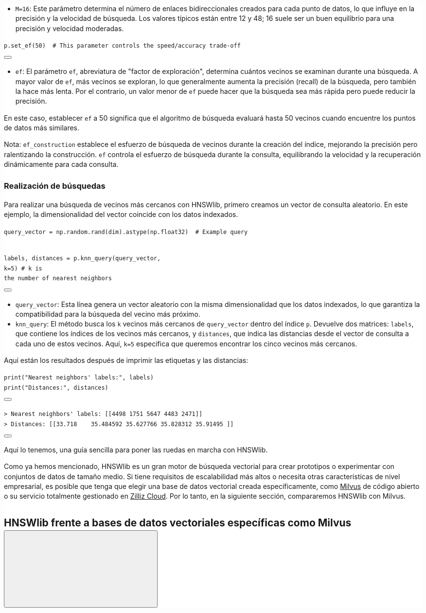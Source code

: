 <ul>
<li><code translate="no">M=16</code>: Este parámetro determina el número de enlaces bidireccionales creados para cada punto de datos, lo que influye en la precisión y la velocidad de búsqueda. Los valores típicos están entre 12 y 48; 16 suele ser un buen equilibrio para una precisión y velocidad moderadas.</li>
</ul>
<pre><code translate="no">p.set_ef(<span class="hljs-number">50</span>)  <span class="hljs-comment"># This parameter controls the speed/accuracy trade-off</span>
<button class="copy-code-btn"></button></code></pre>
<ul>
<li><code translate="no">ef</code>: El parámetro <code translate="no">ef</code>, abreviatura de "factor de exploración", determina cuántos vecinos se examinan durante una búsqueda. A mayor valor de <code translate="no">ef</code>, más vecinos se exploran, lo que generalmente aumenta la precisión (recall) de la búsqueda, pero también la hace más lenta. Por el contrario, un valor menor de <code translate="no">ef</code> puede hacer que la búsqueda sea más rápida pero puede reducir la precisión.</li>
</ul>
<p>En este caso, establecer <code translate="no">ef</code> a 50 significa que el algoritmo de búsqueda evaluará hasta 50 vecinos cuando encuentre los puntos de datos más similares.</p>
<p>Nota: <code translate="no">ef_construction</code> establece el esfuerzo de búsqueda de vecinos durante la creación del índice, mejorando la precisión pero ralentizando la construcción. <code translate="no">ef</code> controla el esfuerzo de búsqueda durante la consulta, equilibrando la velocidad y la recuperación dinámicamente para cada consulta.</p>
<h3 id="Performing-Searches" class="common-anchor-header">Realización de búsquedas</h3><p>Para realizar una búsqueda de vecinos más cercanos con HNSWlib, primero creamos un vector de consulta aleatorio. En este ejemplo, la dimensionalidad del vector coincide con los datos indexados.</p>
<pre><code translate="no">query_vector = np.random.rand(dim).astype(np.float32)  <span class="hljs-comment"># Example query</span>

labels, distances = p.knn_query(query_vector, k=<span class="hljs-number">5</span>)  <span class="hljs-comment"># k is the number of nearest neighbors</span>
<button class="copy-code-btn"></button></code></pre>
<ul>
<li><code translate="no">query_vector</code>: Esta línea genera un vector aleatorio con la misma dimensionalidad que los datos indexados, lo que garantiza la compatibilidad para la búsqueda del vecino más próximo.</li>
<li><code translate="no">knn_query</code>: El método busca los <code translate="no">k</code> vecinos más cercanos de <code translate="no">query_vector</code> dentro del índice <code translate="no">p</code>. Devuelve dos matrices: <code translate="no">labels</code>, que contiene los índices de los vecinos más cercanos, y <code translate="no">distances</code>, que indica las distancias desde el vector de consulta a cada uno de estos vecinos. Aquí, <code translate="no">k=5</code> especifica que queremos encontrar los cinco vecinos más cercanos.</li>
</ul>
<p>Aquí están los resultados después de imprimir las etiquetas y las distancias:</p>
<pre><code translate="no"><span class="hljs-built_in">print</span>(<span class="hljs-string">&quot;Nearest neighbors&#x27; labels:&quot;</span>, labels)
<span class="hljs-built_in">print</span>(<span class="hljs-string">&quot;Distances:&quot;</span>, distances)
<button class="copy-code-btn"></button></code></pre>
<pre><code translate="no">&gt; Nearest neighbors&#x27; labels: [[4498 1751 5647 4483 2471]]
&gt; Distances: [[33.718    35.484592 35.627766 35.828312 35.91495 ]]
<button class="copy-code-btn"></button></code></pre>
<p>Aquí lo tenemos, una guía sencilla para poner las ruedas en marcha con HNSWlib.</p>
<p>Como ya hemos mencionado, HNSWlib es un gran motor de búsqueda vectorial para crear prototipos o experimentar con conjuntos de datos de tamaño medio. Si tiene requisitos de escalabilidad más altos o necesita otras características de nivel empresarial, es posible que tenga que elegir una base de datos vectorial creada específicamente, como <a href="https://zilliz.com/what-is-milvus">Milvus</a> de código abierto o su servicio totalmente gestionado en <a href="https://zilliz.com/cloud">Zilliz Cloud</a>. Por lo tanto, en la siguiente sección, compararemos HNSWlib con Milvus.</p>
<h2 id="HNSWlib-vs-Purpose-Built-Vector-Databases-Like-Milvus" class="common-anchor-header">HNSWlib frente a bases de datos vectoriales específicas como Milvus<button data-href="#HNSWlib-vs-Purpose-Built-Vector-Databases-Like-Milvus" class="anchor-icon" translate="no">
      <svg translate="no"
        aria-hidden="true"